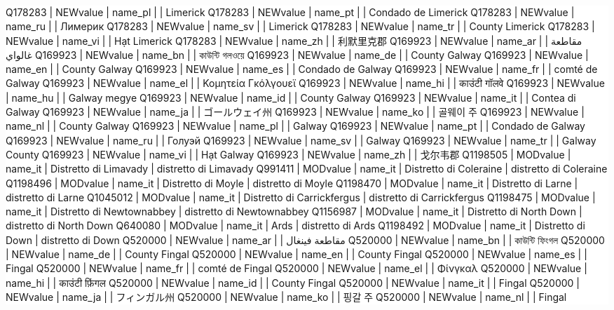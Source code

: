Q178283    |  NEWvalue  |  name_pl   |                                           |  Limerick
Q178283    |  NEWvalue  |  name_pt   |                                           |  Condado de Limerick
Q178283    |  NEWvalue  |  name_ru   |                                           |  Лимерик
Q178283    |  NEWvalue  |  name_sv   |                                           |  Limerick
Q178283    |  NEWvalue  |  name_tr   |                                           |  County Limerick
Q178283    |  NEWvalue  |  name_vi   |                                           |  Hạt Limerick
Q178283    |  NEWvalue  |  name_zh   |                                           |  利默里克郡
Q169923    |  NEWvalue  |  name_ar   |                                           |  مقاطعة غالواي
Q169923    |  NEWvalue  |  name_bn   |                                           |  কাউন্টি গলওয়ে
Q169923    |  NEWvalue  |  name_de   |                                           |  County Galway
Q169923    |  NEWvalue  |  name_en   |                                           |  County Galway
Q169923    |  NEWvalue  |  name_es   |                                           |  Condado de Galway
Q169923    |  NEWvalue  |  name_fr   |                                           |  comté de Galway
Q169923    |  NEWvalue  |  name_el   |                                           |  Κομητεία Γκόλγουεϊ
Q169923    |  NEWvalue  |  name_hi   |                                           |  काउंटी गॉलवे
Q169923    |  NEWvalue  |  name_hu   |                                           |  Galway megye
Q169923    |  NEWvalue  |  name_id   |                                           |  County Galway
Q169923    |  NEWvalue  |  name_it   |                                           |  Contea di Galway
Q169923    |  NEWvalue  |  name_ja   |                                           |  ゴールウェイ州
Q169923    |  NEWvalue  |  name_ko   |                                           |  골웨이 주
Q169923    |  NEWvalue  |  name_nl   |                                           |  County Galway
Q169923    |  NEWvalue  |  name_pl   |                                           |  Galway
Q169923    |  NEWvalue  |  name_pt   |                                           |  Condado de Galway
Q169923    |  NEWvalue  |  name_ru   |                                           |  Голуэй
Q169923    |  NEWvalue  |  name_sv   |                                           |  Galway
Q169923    |  NEWvalue  |  name_tr   |                                           |  Galway County
Q169923    |  NEWvalue  |  name_vi   |                                           |  Hạt Galway
Q169923    |  NEWvalue  |  name_zh   |                                           |  戈尔韦郡
Q1198505   |  MODvalue  |  name_it   |  Distretto di Limavady                    |  distretto di Limavady
Q991411    |  MODvalue  |  name_it   |  Distretto di Coleraine                   |  distretto di Coleraine
Q1198496   |  MODvalue  |  name_it   |  Distretto di Moyle                       |  distretto di Moyle
Q1198470   |  MODvalue  |  name_it   |  Distretto di Larne                       |  distretto di Larne
Q1045012   |  MODvalue  |  name_it   |  Distretto di Carrickfergus               |  distretto di Carrickfergus
Q1198475   |  MODvalue  |  name_it   |  Distretto di Newtownabbey                |  distretto di Newtownabbey
Q1156987   |  MODvalue  |  name_it   |  Distretto di North Down                  |  distretto di North Down
Q640080    |  MODvalue  |  name_it   |  Ards                                     |  distretto di Ards
Q1198492   |  MODvalue  |  name_it   |  Distretto di Down                        |  distretto di Down
Q520000    |  NEWvalue  |  name_ar   |                                           |  مقاطعة فينغال
Q520000    |  NEWvalue  |  name_bn   |                                           |  কাউন্টি ফিংগল
Q520000    |  NEWvalue  |  name_de   |                                           |  County Fingal
Q520000    |  NEWvalue  |  name_en   |                                           |  County Fingal
Q520000    |  NEWvalue  |  name_es   |                                           |  Fingal
Q520000    |  NEWvalue  |  name_fr   |                                           |  comté de Fingal
Q520000    |  NEWvalue  |  name_el   |                                           |  Φίνγκαλ
Q520000    |  NEWvalue  |  name_hi   |                                           |  काउंटी फ़िंगल
Q520000    |  NEWvalue  |  name_id   |                                           |  County Fingal
Q520000    |  NEWvalue  |  name_it   |                                           |  Fingal
Q520000    |  NEWvalue  |  name_ja   |                                           |  フィンガル州
Q520000    |  NEWvalue  |  name_ko   |                                           |  핑갈 주
Q520000    |  NEWvalue  |  name_nl   |                                           |  Fingal
